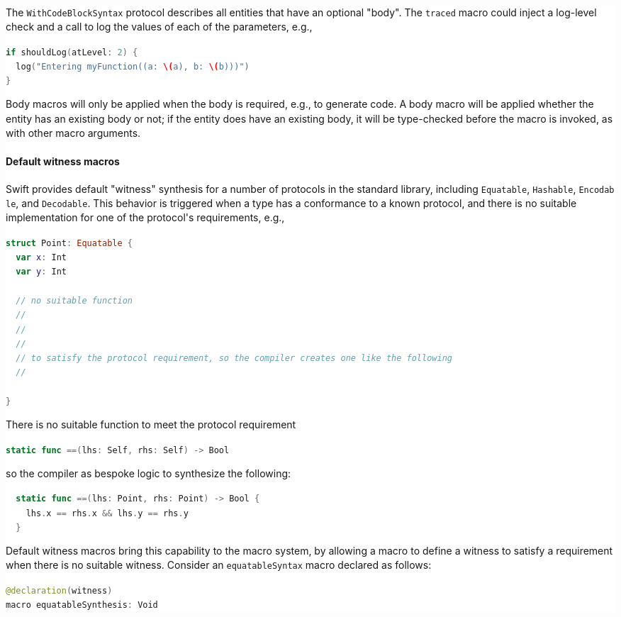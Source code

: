 The `WithCodeBlockSyntax` protocol describes all entities that have an optional "body". The `traced` macro could inject a log-level check and a call to log the values of each of the parameters, e.g.,

```swift
if shouldLog(atLevel: 2) {
  log("Entering myFunction((a: \(a), b: \(b)))")
}
```

Body macros will only be applied when the body is required, e.g., to generate code. A body macro will be applied whether the entity has an existing body or not; if the entity does have an existing body, it will be type-checked before the macro is invoked, as with other macro arguments.

#### Default witness macros

Swift provides default "witness" synthesis for a number of protocols in the standard library, including `Equatable`, `Hashable`, `Encodable`, and `Decodable`. This behavior is triggered when a type has a conformance to a known protocol, and there is no suitable implementation for one of the protocol's requirements, e.g.,

```swift
struct Point: Equatable {
  var x: Int
  var y: Int
  
  // no suitable function
  //
  //   
  //
  // to satisfy the protocol requirement, so the compiler creates one like the following
  //

}
```

There is no suitable function to meet the protocol requirement

```swift
static func ==(lhs: Self, rhs: Self) -> Bool
```

so the compiler as bespoke logic to synthesize the following:

```swift
  static func ==(lhs: Point, rhs: Point) -> Bool {
    lhs.x == rhs.x && lhs.y == rhs.y
  }
```

Default witness macros bring this capability to the macro system, by allowing a macro to define a witness to satisfy a requirement when there is no suitable witness. Consider an `equatableSyntax` macro declared as follows:

```swift
@declaration(witness)
macro equatableSynthesis: Void
```
